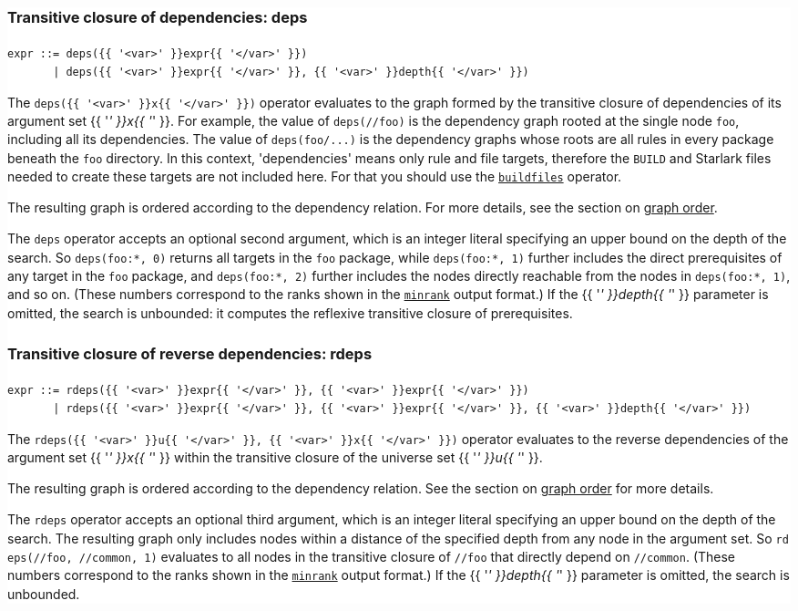 ### Transitive closure of dependencies: deps

```none {:.devsite-disable-click-to-copy}
expr ::= deps({{ '<var>' }}expr{{ '</var>' }})
       | deps({{ '<var>' }}expr{{ '</var>' }}, {{ '<var>' }}depth{{ '</var>' }})
```

The `deps({{ '<var>' }}x{{ '</var>' }})` operator evaluates to the graph formed
by the transitive closure of dependencies of its argument set
{{ '<var>' }}x{{ '</var>' }}. For example, the value of `deps(//foo)` is the
dependency graph rooted at the single node `foo`, including all its
dependencies. The value of `deps(foo/...)` is the dependency graphs whose roots
are all rules in every package beneath the `foo` directory. In this context,
'dependencies' means only rule and file targets, therefore the `BUILD` and
Starlark files needed to create these targets are not included here. For that
you should use the [`buildfiles`](#buildfiles) operator.

The resulting graph is ordered according to the dependency relation. For more
details, see the section on [graph order](#graph-order).

The `deps` operator accepts an optional second argument, which is an integer
literal specifying an upper bound on the depth of the search. So
`deps(foo:*, 0)` returns all targets in the `foo` package, while
`deps(foo:*, 1)` further includes the direct prerequisites of any target in the
`foo` package, and `deps(foo:*, 2)` further includes the nodes directly
reachable from the nodes in `deps(foo:*, 1)`, and so on. (These numbers
correspond to the ranks shown in the [`minrank`](#output-ranked) output format.)
If the {{ '<var>' }}depth{{ '</var>' }} parameter is omitted, the search is
unbounded: it computes the reflexive transitive closure of prerequisites.

### Transitive closure of reverse dependencies: rdeps

```none {:.devsite-disable-click-to-copy}
expr ::= rdeps({{ '<var>' }}expr{{ '</var>' }}, {{ '<var>' }}expr{{ '</var>' }})
       | rdeps({{ '<var>' }}expr{{ '</var>' }}, {{ '<var>' }}expr{{ '</var>' }}, {{ '<var>' }}depth{{ '</var>' }})
```

The `rdeps({{ '<var>' }}u{{ '</var>' }}, {{ '<var>' }}x{{ '</var>' }})`
operator evaluates to the reverse dependencies of the argument set
{{ '<var>' }}x{{ '</var>' }} within the transitive closure of the universe set
{{ '<var>' }}u{{ '</var>' }}.

The resulting graph is ordered according to the dependency relation. See the
section on [graph order](#graph-order) for more details.

The `rdeps` operator accepts an optional third argument, which is an integer
literal specifying an upper bound on the depth of the search. The resulting
graph only includes nodes within a distance of the specified depth from any
node in the argument set. So `rdeps(//foo, //common, 1)` evaluates to all nodes
in the transitive closure of `//foo` that directly depend on `//common`. (These
numbers correspond to the ranks shown in the [`minrank`](#output-ranked) output
format.) If the {{ '<var>' }}depth{{ '</var>' }} parameter is omitted, the
search is unbounded.
